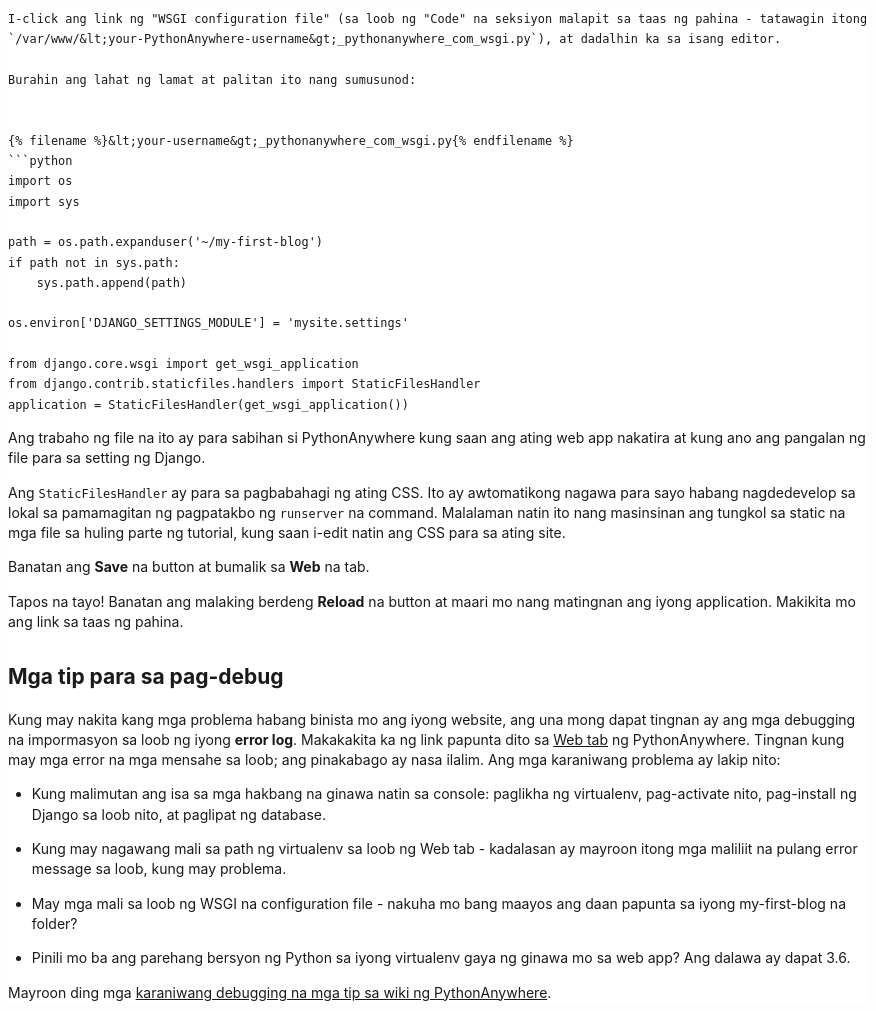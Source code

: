    I-click ang link ng "WSGI configuration file" (sa loob ng "Code" na seksiyon malapit sa taas ng pahina - tatawagin itong `/var/www/&lt;your-PythonAnywhere-username&gt;_pythonanywhere_com_wsgi.py`), at dadalhin ka sa isang editor.
    
    Burahin ang lahat ng lamat at palitan ito nang sumusunod: 
    
    
    {% filename %}&lt;your-username&gt;_pythonanywhere_com_wsgi.py{% endfilename %}
    ```python
    import os
    import sys
    
    path = os.path.expanduser('~/my-first-blog')
    if path not in sys.path:
        sys.path.append(path)
    
    os.environ['DJANGO_SETTINGS_MODULE'] = 'mysite.settings'
    
    from django.core.wsgi import get_wsgi_application
    from django.contrib.staticfiles.handlers import StaticFilesHandler
    application = StaticFilesHandler(get_wsgi_application())
    

Ang trabaho ng file na ito ay para sabihan si PythonAnywhere kung saan ang ating web app nakatira at kung ano ang pangalan ng file para sa setting ng Django.

Ang `StaticFilesHandler` ay para sa pagbabahagi ng ating CSS. Ito ay awtomatikong nagawa para sayo habang nagdedevelop sa lokal sa pamamagitan ng pagpatakbo ng `runserver` na command. Malalaman natin ito nang masinsinan ang tungkol sa static na mga file sa huling parte ng tutorial, kung saan i-edit natin ang CSS para sa ating site.

Banatan ang **Save** na button at bumalik sa **Web** na tab.

Tapos na tayo! Banatan ang malaking berdeng **Reload** na button at maari mo nang matingnan ang iyong application. Makikita mo ang link sa taas ng pahina.

## Mga tip para sa pag-debug

Kung may nakita kang mga problema habang binista mo ang iyong website, ang una mong dapat tingnan ay ang mga debugging na impormasyon sa loob ng iyong **error log**. Makakakita ka ng link papunta dito sa [Web tab](https://www.pythonanywhere.com/web_app_setup/) ng PythonAnywhere. Tingnan kung may mga error na mga mensahe sa loob; ang pinakabago ay nasa ilalim. Ang mga karaniwang problema ay lakip nito:

- Kung malimutan ang isa sa mga hakbang na ginawa natin sa console: paglikha ng virtualenv, pag-activate nito, pag-install ng Django sa loob nito, at paglipat ng database.

- Kung may nagawang mali sa path ng virtualenv sa loob ng Web tab - kadalasan ay mayroon itong mga maliliit na pulang error message sa loob, kung may problema.

- May mga mali sa loob ng WSGI na configuration file - nakuha mo bang maayos ang daan papunta sa iyong my-first-blog na folder?

- Pinili mo ba ang parehang bersyon ng Python sa iyong virtualenv gaya ng ginawa mo sa web app? Ang dalawa ay dapat 3.6.

Mayroon ding mga [karaniwang debugging na mga tip sa wiki ng PythonAnywhere](https://www.pythonanywhere.com/wiki/DebuggingImportError).
